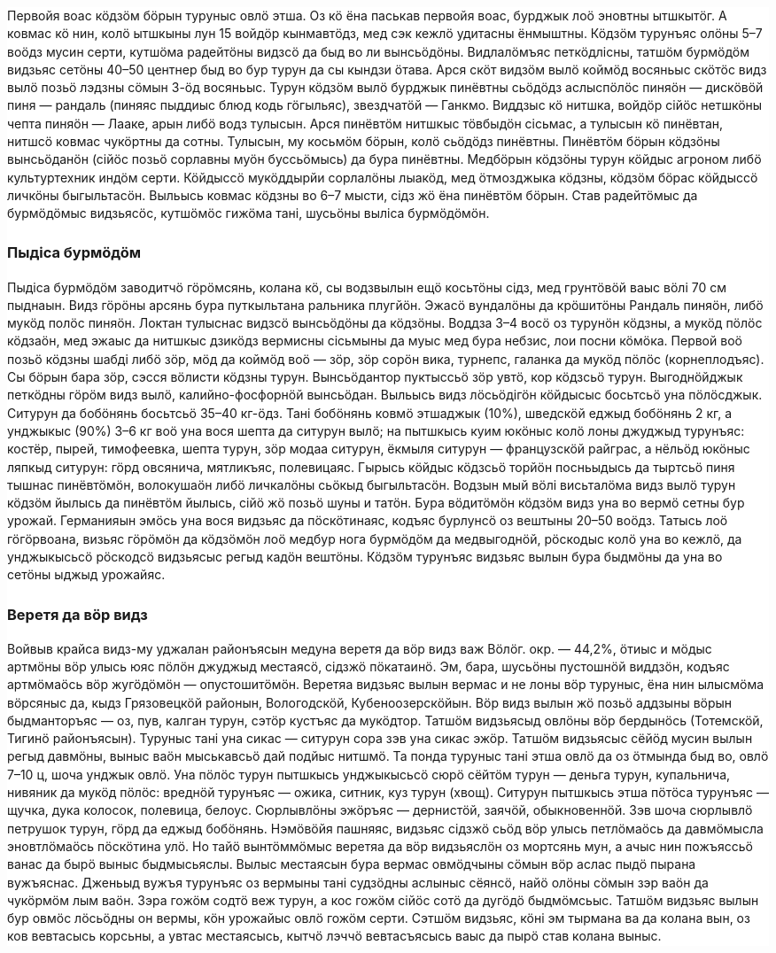 Первойя воас кӧдзӧм бӧрын туруныс овлӧ этша. Оз кӧ ёна паськав первойя воас, бурджык лоӧ эновтны ытшкытӧг. А ковмас кӧ нин, колӧ ытшкыны лун 15 войдӧр кынмавтӧдз, мед сэк кежлӧ удитасны ёнмыштны. Кӧдзӧм турунъяс олӧны 5–7 воӧдз мусин серти, кутшӧма радейтӧны видзсӧ да быд во ли вынсьӧдӧны. Видлалӧмъяс петкӧдлісны, татшӧм бурмӧдӧм видзьяс сетӧны 40–50 центнер быд во бур турун да сы кындзи ӧтава. Арся скӧт видзӧм вылӧ коймӧд восяньыс скӧтӧс видз вылӧ позьӧ лэдзны сӧмын 3-ӧд восяньыс.
Турун кӧдзӧм вылӧ бурджык пинёвтны сьӧдӧдз аслыспӧлӧс пиняӧн — дискӧвӧй пиня — рандаль (пиняяс пыддиыс блюд кодь гӧгыльяс), звездчатӧй — Ганкмо. Виддзыс кӧ нитшка, войдӧр сійӧс нетшкӧны чепта пиняӧн — Лааке, арын либӧ водз тулысын. Арся пинёвтӧм нитшкыс тӧвбыдӧн сісьмас, а тулысын кӧ пинёвтан, нитшсӧ ковмас чукӧртны да сотны. Тулысын, му косьмӧм бӧрын, колӧ сьӧдӧдз пинёвтны. Пинёвтӧм бӧрын кӧдзӧны вынсьӧданӧн (сійӧс позьӧ сорлавны муӧн буссьӧмысь) да бура пинёвтны. Медбӧрын кӧдзӧны турун кӧйдыс агроном либӧ культуртехник индӧм серти. Кӧйдыссӧ мукӧддырйи сорлалӧны лыакӧд, мед ӧтмозджыка кӧдзны, кӧдзӧм бӧрас кӧйдыссӧ личкӧны быгыльтасӧн. Выльысь ковмас кӧдзны во 6–7 мысти, сідз жӧ ёна пинёвтӧм бӧрын.
Став радейтӧмыс да бурмӧдӧмыс видзьясӧс, кутшӧмӧс гижӧма тані, шусьӧны выліса бурмӧдӧмӧн.
 
### Пыдіса бурмӧдӧм
 
Пыдіса бурмӧдӧм заводитчӧ гӧрӧмсянь, колана кӧ, сы водзвылын ещӧ косьтӧны сідз, мед грунтӧвӧй ваыс вӧлі 70 см пыднаын. Видз гӧрӧны арсянь бура путкыльтана ральника плугйӧн. Эжасӧ вундалӧны да крӧшитӧны Рандаль пиняӧн, либӧ мукӧд полӧс пиняӧн. Локтан тулыснас видзсӧ вынсьӧдӧны да кӧдзӧны.
Воддза 3–4 восӧ оз турунӧн кӧдзны, а мукӧд пӧлӧс кӧдзаӧн, мед эжаыс да нитшкыс дзикӧдз вермисны сісьмыны да муыс мед бура небзис, лои посни кӧмӧка. Первой воӧ позьӧ кӧдзны шабді либӧ зӧр, мӧд да коймӧд воӧ — зӧр, зӧр сорӧн вика, турнепс, галанка да мукӧд пӧлӧс (корнеплодъяс). Сы бӧрын бара зӧр, сэсся вӧлисти кӧдзны турун.
Вынсьӧдантор пуктыссьӧ зӧр увтӧ, кор кӧдзсьӧ турун. Выгоднӧйджык петкӧдны гӧрӧм видз вылӧ, калийно-фосфорнӧй вынсьӧдан. Выльысь видз лӧсьӧдігӧн кӧйдысыс босьтсьӧ уна пӧлӧсджык.
Ситурун да бобӧнянь босьтсьӧ 35–40 кг-ӧдз. Тані бобӧнянь ковмӧ этшаджык (10%), шведскӧй еджыд бобӧнянь 2 кг, а унджыкыс (90%) 3–6 кг воӧ уна вося шепта да ситурун вылӧ; на пытшкысь куим юкӧныс колӧ лоны джуджыд турунъяс: костёр, пырей, тимофеевка, шепта турун, зӧр модаа ситурун, ёкмыля ситурун — французскӧй райграс, а нёльӧд юкӧныс ляпкыд ситурун: гӧрд овсянича, мятликъяс, полевицаяс. Гырысь кӧйдыс кӧдзсьӧ торйӧн посньыдысь да тыртсьӧ пиня тышнас пинёвтӧмӧн, волокушаӧн либӧ личкалӧны сьӧкыд быгыльтасӧн. Водзын мый вӧлі висьталӧма видз вылӧ турун кӧдзӧм йылысь да пинёвтӧм йылысь, сійӧ жӧ позьӧ шуны и татӧн.
Бура вӧдитӧмӧн кӧдзӧм видз уна во вермӧ сетны бур урожай. Германияын эмӧсь уна вося видзьяс да пӧскӧтинаяс, кодъяс бурлунсӧ оз вештыны 20–50 воӧдз. Татысь лоӧ гӧгӧрвоана, визьяс гӧрӧмӧн да кӧдзӧмӧн лоӧ медбур нога бурмӧдӧм да медвыгоднӧй, рӧскодыс колӧ уна во кежлӧ, да унджыкысьсӧ рӧскодсӧ видзьясыс регыд кадӧн вештӧны.
Кӧдзӧм турунъяс видзьяс вылын бура быдмӧны да уна во сетӧны ыджыд урожайяс.
 
### Веретя да вӧр видз
 
Войвыв крайса видз-му уджалан районъясын медуна веретя да вӧр видз важ Вӧлӧг. окр. — 44,2%, ӧтиыс и мӧдыс артмӧны вӧр улысь юяс пӧлӧн джуджыд местаясӧ, сідзжӧ пӧкатаинӧ. Эм, бара, шусьӧны пустошнӧй виддзӧн, кодъяс артмӧмаӧсь вӧр жугӧдӧмӧн — опустошитӧмӧн. Веретяа видзьяс вылын вермас и не лоны вӧр туруныс, ёна нин ылысмӧма вӧрсяныс да, кыдз Грязовецкӧй районын, Вологодскӧй, Кубеноозерскӧйын. Вӧр видз вылын жӧ позьӧ аддзыны вӧрын быдманторъяс — оз, пув, калган турун, сэтӧр кустъяс да мукӧдтор. Татшӧм видзьясыд овлӧны вӧр бердынӧсь (Тотемскӧй, Тигинӧ районъясын). Туруныс тані уна сикас — ситурун сора зэв уна сикас эжӧр. Татшӧм видзьясыс сёйӧд мусин вылын регыд давмӧны, выныс ваӧн мыськавсьӧ дай подйыс нитшмӧ.
Та понда туруныс тані этша овлӧ да оз ӧтмында быд во, овлӧ 7–10 ц, шоча унджык овлӧ. Уна пӧлӧс турун пытшкысь унджыкысьсӧ сюрӧ сёйтӧм турун — деньга турун, купальнича, нивяник да мукӧд пӧлӧс: вреднӧй турунъяс — ожика, ситник, куз турун (хвощ). Ситурун пытшкысь этша пӧтӧса турунъяс — щучка, дука колосок, полевица, белоус. Сюрлывлӧны эжӧръяс — дернистӧй, заячӧй, обыкновеннӧй. Зэв шоча сюрлывлӧ петрушок турун, гӧрд да еджыд бобӧнянь.
Нэмӧвӧйя пашняяс, видзьяс сідзжӧ сьӧд вӧр улысь петлӧмаӧсь да давмӧмысла эновтлӧмаӧсь пӧскӧтина улӧ. Но тайӧ вынтӧммӧмыс веретяа да вӧр видзьяслӧн оз мортсянь мун, а ачыс нин пожъяссьӧ ванас да бырӧ выныс быдмысьяслы. Вылыс местаясын бура вермас овмӧдчыны сӧмын вӧр аслас пыдӧ пырана вужъяснас. Дженьыд вужъя турунъяс оз вермыны тані судзӧдны аслыныс сёянсӧ, найӧ олӧны сӧмын зэр ваӧн да чукӧрмӧм лым ваӧн.
Зэра гожӧм содтӧ веж турун, а кос гожӧм сійӧс сотӧ да дугӧдӧ быдмӧмсьыс. Татшӧм видзьяс вылын бур овмӧс лӧсьӧдны он вермы, кӧн урожайыс овлӧ гожӧм серти.
Сэтшӧм видзьяс, кӧні эм тырмана ва да колана вын, оз ков вевтасысь корсьны, а увтас местаясысь, кытчӧ лэччӧ вевтасъясысь ваыс да пырӧ став колана выныс.